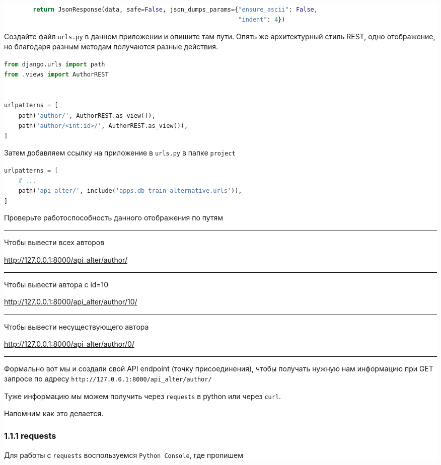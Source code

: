 ```python
        return JsonResponse(data, safe=False, json_dumps_params={"ensure_ascii": False,
                                                                 "indent": 4})
```

Создайте файл `urls.py` в данном приложении и опишите там пути. Опять же архитектурный стиль REST, одно отображение, но благодаря
разным методам получаются разные действия.

```python
from django.urls import path
from .views import AuthorREST


urlpatterns = [
    path('author/', AuthorREST.as_view()),
    path('author/<int:id>/', AuthorREST.as_view()),
]
```
Затем добавляем ссылку на приложение в `urls.py` в папке `project`

```python
urlpatterns = [
    # ...
    path('api_alter/', include('apps.db_train_alternative.urls')),
]
```

Проверьте работоспособность данного отображения по путям

---
Чтобы вывести всех авторов

http://127.0.0.1:8000/api_alter/author/

---
Чтобы вывести автора с id=10

http://127.0.0.1:8000/api_alter/author/10/

---
Чтобы вывести несуществующего автора

http://127.0.0.1:8000/api_alter/author/0/

---

Формально вот мы и создали свой API endpoint (точку присоединения), чтобы получать нужную нам информацию при GET запросе по адресу
`http://127.0.0.1:8000/api_alter/author/`

Туже информацию мы можем получить через `requests` в python или через `curl`.

Напомним как это делается.

### 1.1.1 requests

Для работы с `requests` воспользуемся `Python Console`, где пропишем
